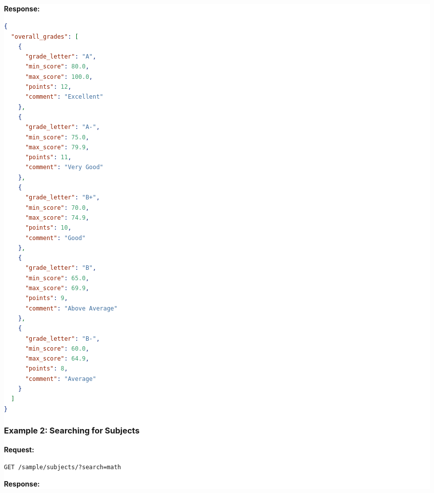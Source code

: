 **Response:**

```json
{
  "overall_grades": [
    {
      "grade_letter": "A",
      "min_score": 80.0,
      "max_score": 100.0,
      "points": 12,
      "comment": "Excellent"
    },
    {
      "grade_letter": "A-",
      "min_score": 75.0,
      "max_score": 79.9,
      "points": 11,
      "comment": "Very Good"
    },
    {
      "grade_letter": "B+",
      "min_score": 70.0,
      "max_score": 74.9,
      "points": 10,
      "comment": "Good"
    },
    {
      "grade_letter": "B",
      "min_score": 65.0,
      "max_score": 69.9,
      "points": 9,
      "comment": "Above Average"
    },
    {
      "grade_letter": "B-",
      "min_score": 60.0,
      "max_score": 64.9,
      "points": 8,
      "comment": "Average"
    }
  ]
}
```

### Example 2: Searching for Subjects

**Request:**

```
GET /sample/subjects/?search=math
```

**Response:**
